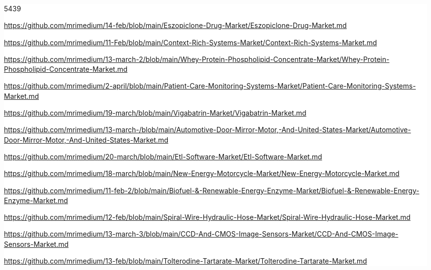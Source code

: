 5439</p><p><a href="https://github.com/mrimedium/14-feb/blob/main/Eszopiclone-Drug-Market/Eszopiclone-Drug-Market.md">https://github.com/mrimedium/14-feb/blob/main/Eszopiclone-Drug-Market/Eszopiclone-Drug-Market.md</a></p><p><a href="https://github.com/mrimedium/11-Feb/blob/main/Context-Rich-Systems-Market/Context-Rich-Systems-Market.md">https://github.com/mrimedium/11-Feb/blob/main/Context-Rich-Systems-Market/Context-Rich-Systems-Market.md</a></p><p><a href="https://github.com/mrimedium/13-march-2/blob/main/Whey-Protein-Phospholipid-Concentrate-Market/Whey-Protein-Phospholipid-Concentrate-Market.md">https://github.com/mrimedium/13-march-2/blob/main/Whey-Protein-Phospholipid-Concentrate-Market/Whey-Protein-Phospholipid-Concentrate-Market.md</a></p><p><a href="https://github.com/mrimedium/2-april/blob/main/Patient-Care-Monitoring-Systems-Market/Patient-Care-Monitoring-Systems-Market.md">https://github.com/mrimedium/2-april/blob/main/Patient-Care-Monitoring-Systems-Market/Patient-Care-Monitoring-Systems-Market.md</a></p><p><a href="https://github.com/mrimedium/19-march/blob/main/Vigabatrin-Market/Vigabatrin-Market.md">https://github.com/mrimedium/19-march/blob/main/Vigabatrin-Market/Vigabatrin-Market.md</a></p><p><a href="https://github.com/mrimedium/13-march-/blob/main/Automotive-Door-Mirror-Motor,-And-United-States-Market/Automotive-Door-Mirror-Motor,-And-United-States-Market.md">https://github.com/mrimedium/13-march-/blob/main/Automotive-Door-Mirror-Motor,-And-United-States-Market/Automotive-Door-Mirror-Motor,-And-United-States-Market.md</a></p><p><a href="https://github.com/mrimedium/20-march/blob/main/Etl-Software-Market/Etl-Software-Market.md">https://github.com/mrimedium/20-march/blob/main/Etl-Software-Market/Etl-Software-Market.md</a></p><p><a href="https://github.com/mrimedium/18-march/blob/main/New-Energy-Motorcycle-Market/New-Energy-Motorcycle-Market.md">https://github.com/mrimedium/18-march/blob/main/New-Energy-Motorcycle-Market/New-Energy-Motorcycle-Market.md</a></p><p><a href="https://github.com/mrimedium/11-feb-2/blob/main/Biofuel-&-Renewable-Energy-Enzyme-Market/Biofuel-&-Renewable-Energy-Enzyme-Market.md">https://github.com/mrimedium/11-feb-2/blob/main/Biofuel-&-Renewable-Energy-Enzyme-Market/Biofuel-&-Renewable-Energy-Enzyme-Market.md</a></p><p><a href="https://github.com/mrimedium/12-feb/blob/main/Spiral-Wire-Hydraulic-Hose-Market/Spiral-Wire-Hydraulic-Hose-Market.md">https://github.com/mrimedium/12-feb/blob/main/Spiral-Wire-Hydraulic-Hose-Market/Spiral-Wire-Hydraulic-Hose-Market.md</a></p><p><a href="https://github.com/mrimedium/13-march-3/blob/main/CCD-And-CMOS-Image-Sensors-Market/CCD-And-CMOS-Image-Sensors-Market.md">https://github.com/mrimedium/13-march-3/blob/main/CCD-And-CMOS-Image-Sensors-Market/CCD-And-CMOS-Image-Sensors-Market.md</a></p><p><a href="https://github.com/mrimedium/13-feb/blob/main/Tolterodine-Tartarate-Market/Tolterodine-Tartarate-Market.md">https://github.com/mrimedium/13-feb/blob/main/Tolterodine-Tartarate-Market/Tolterodine-Tartarate-Market.md</a></p>
